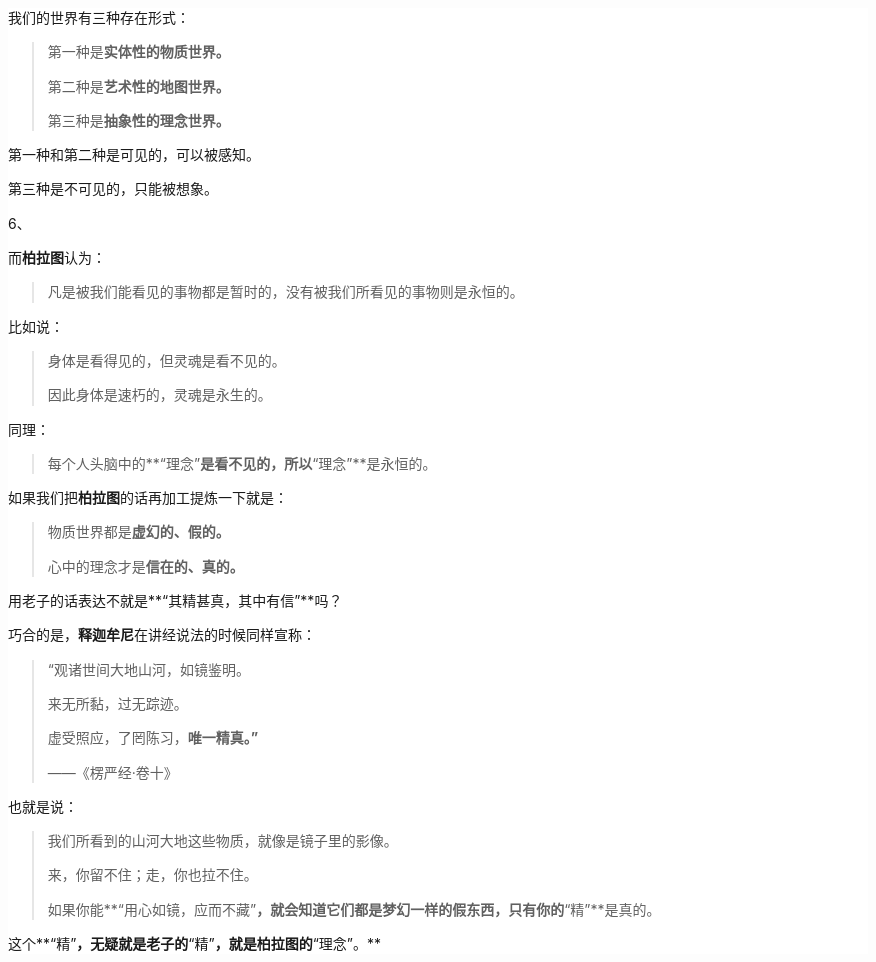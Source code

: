 我们的世界有三种存在形式：

> 第一种是**实体性的物质世界。**
>
> 第二种是**艺术性的地图世界。**
>
> 第三种是**抽象性的理念世界。**

第一种和第二种是可见的，可以被感知。

第三种是不可见的，只能被想象。

6、

而**柏拉图**认为：

> 凡是被我们能看见的事物都是暂时的，没有被我们所看见的事物则是永恒的。

比如说：

> 身体是看得见的，但灵魂是看不见的。
>
> 因此身体是速朽的，灵魂是永生的。

同理：

> 每个人头脑中的**“理念”**是看不见的，所以**“理念”**是永恒的。

如果我们把**柏拉图**的话再加工提炼一下就是：

> 物质世界都是**虚幻的、假的。**
>
> 心中的理念才是**信在的、真的。**

用老子的话表达不就是**“其精甚真，其中有信”**吗？

巧合的是，**释迦牟尼**在讲经说法的时候同样宣称：

> “观诸世间大地山河，如镜鉴明。
>
> 来无所黏，过无踪迹。
>
> 虚受照应，了罔陈习，**唯一精真。”**
>
> ——《楞严经·卷十》

也就是说：

> 我们所看到的山河大地这些物质，就像是镜子里的影像。
>
> 来，你留不住；走，你也拉不住。
>
> 如果你能**“用心如镜，应而不藏”**，就会知道它们都是梦幻一样的假东西，只有你的**“精”**是真的。

这个**“精”**，无疑就是老子的**“精”**，就是柏拉图的**“理念”。**



 


